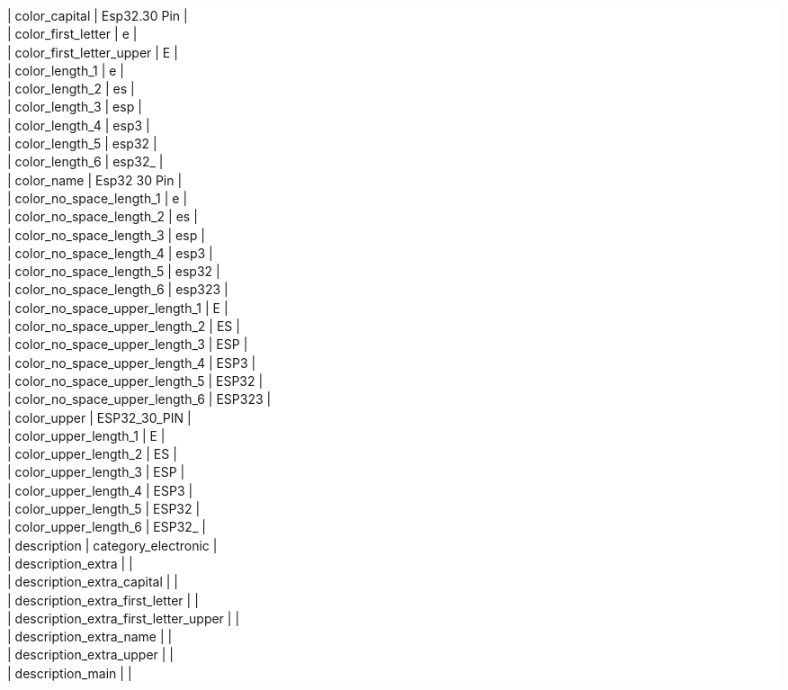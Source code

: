 | color_capital | Esp32.30 Pin |  
| color_first_letter | e |  
| color_first_letter_upper | E |  
| color_length_1 | e |  
| color_length_2 | es |  
| color_length_3 | esp |  
| color_length_4 | esp3 |  
| color_length_5 | esp32 |  
| color_length_6 | esp32_ |  
| color_name | Esp32 30 Pin |  
| color_no_space_length_1 | e |  
| color_no_space_length_2 | es |  
| color_no_space_length_3 | esp |  
| color_no_space_length_4 | esp3 |  
| color_no_space_length_5 | esp32 |  
| color_no_space_length_6 | esp323 |  
| color_no_space_upper_length_1 | E |  
| color_no_space_upper_length_2 | ES |  
| color_no_space_upper_length_3 | ESP |  
| color_no_space_upper_length_4 | ESP3 |  
| color_no_space_upper_length_5 | ESP32 |  
| color_no_space_upper_length_6 | ESP323 |  
| color_upper | ESP32_30_PIN |  
| color_upper_length_1 | E |  
| color_upper_length_2 | ES |  
| color_upper_length_3 | ESP |  
| color_upper_length_4 | ESP3 |  
| color_upper_length_5 | ESP32 |  
| color_upper_length_6 | ESP32_ |  
| description | category_electronic |  
| description_extra |  |  
| description_extra_capital |  |  
| description_extra_first_letter |  |  
| description_extra_first_letter_upper |  |  
| description_extra_name |  |  
| description_extra_upper |  |  
| description_main |  |  